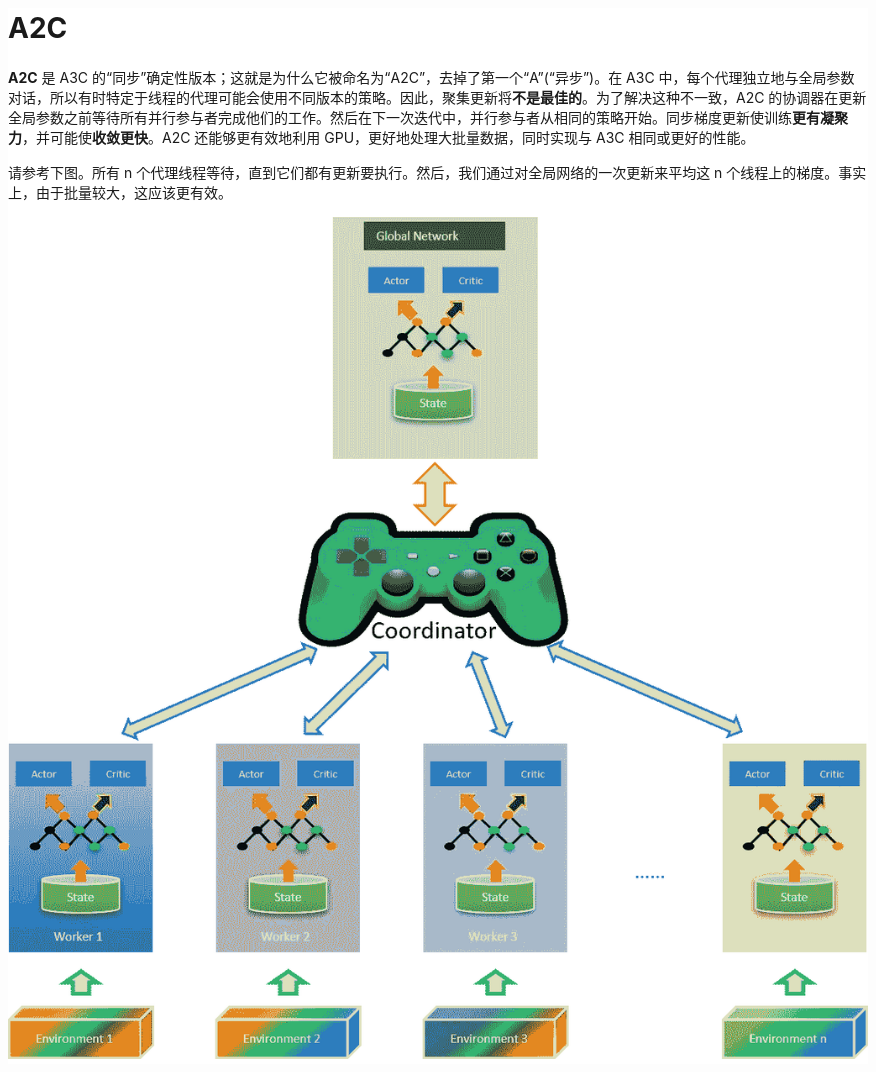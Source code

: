 # A2C

**A2C** 是 A3C 的“同步”确定性版本；这就是为什么它被命名为“A2C”，去掉了第一个“A”(“异步”)。在 A3C 中，每个代理独立地与全局参数对话，所以有时特定于线程的代理可能会使用不同版本的策略。因此，聚集更新将**不是最佳的**。为了解决这种不一致，A2C 的协调器在更新全局参数之前等待所有并行参与者完成他们的工作。然后在下一次迭代中，并行参与者从相同的策略开始。同步梯度更新使训练**更有凝聚力**，并可能使**收敛更快**。A2C 还能够更有效地利用 GPU，更好地处理大批量数据，同时实现与 A3C 相同或更好的性能。

请参考下图。所有 n 个代理线程等待，直到它们都有更新要执行。然后，我们通过对全局网络的一次更新来平均这 n 个线程上的梯度。事实上，由于批量较大，这应该更有效。

![](img/351178a0eaabbd8e6f6acbbfbad9588c.png)
